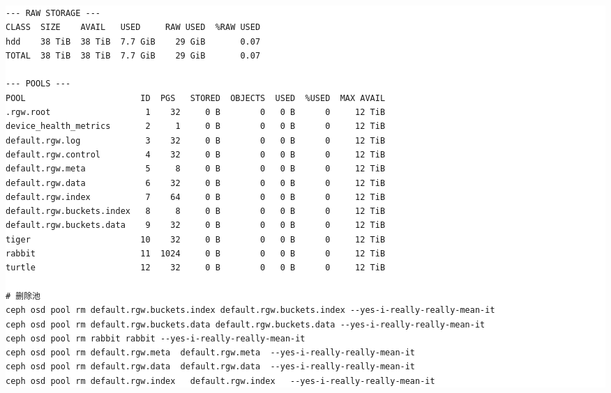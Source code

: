 ```shell
--- RAW STORAGE ---
CLASS  SIZE    AVAIL   USED     RAW USED  %RAW USED
hdd    38 TiB  38 TiB  7.7 GiB    29 GiB       0.07
TOTAL  38 TiB  38 TiB  7.7 GiB    29 GiB       0.07
 
--- POOLS ---
POOL                       ID  PGS   STORED  OBJECTS  USED  %USED  MAX AVAIL
.rgw.root                   1    32     0 B        0   0 B      0     12 TiB
device_health_metrics       2     1     0 B        0   0 B      0     12 TiB
default.rgw.log             3    32     0 B        0   0 B      0     12 TiB
default.rgw.control         4    32     0 B        0   0 B      0     12 TiB
default.rgw.meta            5     8     0 B        0   0 B      0     12 TiB
default.rgw.data            6    32     0 B        0   0 B      0     12 TiB
default.rgw.index           7    64     0 B        0   0 B      0     12 TiB
default.rgw.buckets.index   8     8     0 B        0   0 B      0     12 TiB
default.rgw.buckets.data    9    32     0 B        0   0 B      0     12 TiB
tiger                      10    32     0 B        0   0 B      0     12 TiB
rabbit                     11  1024     0 B        0   0 B      0     12 TiB
turtle                     12    32     0 B        0   0 B      0     12 TiB

# 删除池
ceph osd pool rm default.rgw.buckets.index default.rgw.buckets.index --yes-i-really-really-mean-it
ceph osd pool rm default.rgw.buckets.data default.rgw.buckets.data --yes-i-really-really-mean-it
ceph osd pool rm rabbit rabbit --yes-i-really-really-mean-it
ceph osd pool rm default.rgw.meta  default.rgw.meta  --yes-i-really-really-mean-it
ceph osd pool rm default.rgw.data  default.rgw.data  --yes-i-really-really-mean-it
ceph osd pool rm default.rgw.index   default.rgw.index   --yes-i-really-really-mean-it
```

